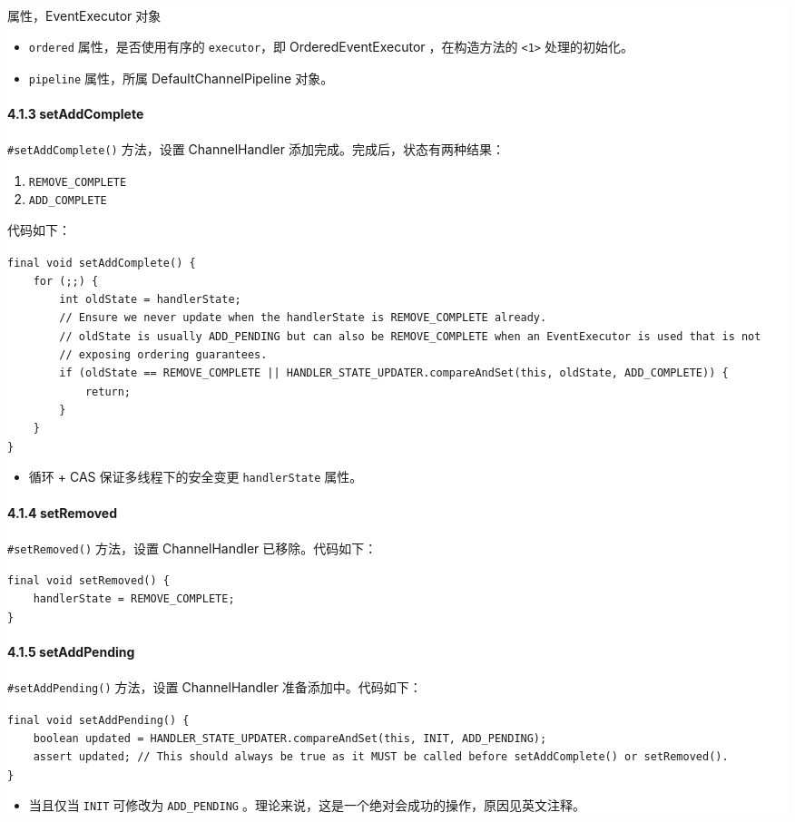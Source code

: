    

  属性，EventExecutor 对象

  - `ordered` 属性，是否使用有序的 `executor`，即 OrderedEventExecutor ，在构造方法的 `<1>` 处理的初始化。

- `pipeline` 属性，所属 DefaultChannelPipeline 对象。

#### 4.1.3 setAddComplete

`#setAddComplete()` 方法，设置 ChannelHandler 添加完成。完成后，状态有两种结果：

1. `REMOVE_COMPLETE`
2. `ADD_COMPLETE`

代码如下：

```
final void setAddComplete() {
    for (;;) {
        int oldState = handlerState;
        // Ensure we never update when the handlerState is REMOVE_COMPLETE already.
        // oldState is usually ADD_PENDING but can also be REMOVE_COMPLETE when an EventExecutor is used that is not
        // exposing ordering guarantees.
        if (oldState == REMOVE_COMPLETE || HANDLER_STATE_UPDATER.compareAndSet(this, oldState, ADD_COMPLETE)) {
            return;
        }
    }
}
```

- 循环 + CAS 保证多线程下的安全变更 `handlerState` 属性。

#### 4.1.4 setRemoved

`#setRemoved()` 方法，设置 ChannelHandler 已移除。代码如下：

```
final void setRemoved() {
    handlerState = REMOVE_COMPLETE;
}
```

#### 4.1.5 setAddPending

`#setAddPending()` 方法，设置 ChannelHandler 准备添加中。代码如下：

```
final void setAddPending() {
    boolean updated = HANDLER_STATE_UPDATER.compareAndSet(this, INIT, ADD_PENDING);
    assert updated; // This should always be true as it MUST be called before setAddComplete() or setRemoved().
}
```

- 当且仅当 `INIT` 可修改为 `ADD_PENDING` 。理论来说，这是一个绝对会成功的操作，原因见英文注释。
